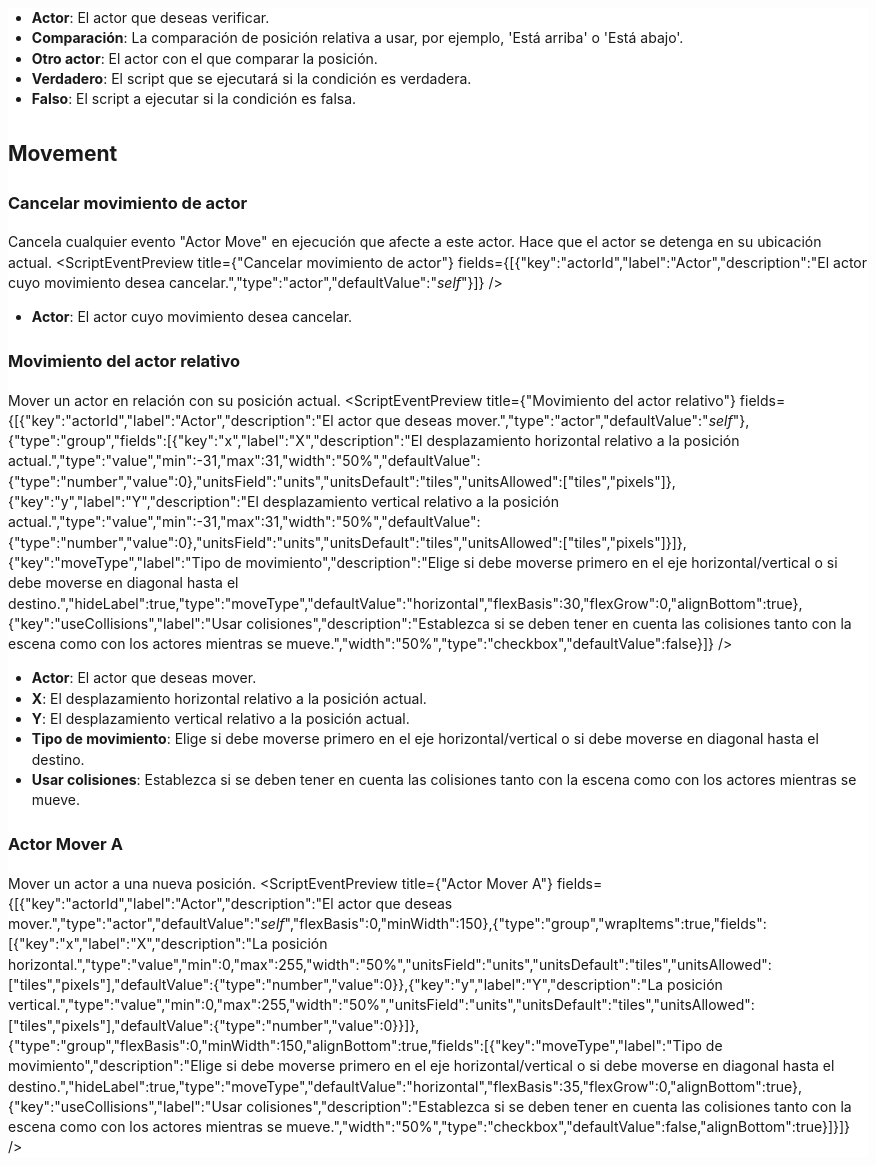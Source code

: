 - **Actor**: El actor que deseas verificar.  
- **Comparación**: La comparación de posición relativa a usar, por ejemplo, 'Está arriba' o 'Está abajo'.  
- **Otro actor**: El actor con el que comparar la posición.  
- **Verdadero**: El script que se ejecutará si la condición es verdadera.  
- **Falso**: El script a ejecutar si la condición es falsa.  

## Movement
### Cancelar movimiento de actor
Cancela cualquier evento "Actor Move" en ejecución que afecte a este actor. Hace que el actor se detenga en su ubicación actual.
<ScriptEventPreview title={"Cancelar movimiento de actor"} fields={[{"key":"actorId","label":"Actor","description":"El actor cuyo movimiento desea cancelar.","type":"actor","defaultValue":"$self$"}]} />

- **Actor**: El actor cuyo movimiento desea cancelar.  

### Movimiento del actor relativo
Mover un actor en relación con su posición actual.
<ScriptEventPreview title={"Movimiento del actor relativo"} fields={[{"key":"actorId","label":"Actor","description":"El actor que deseas mover.","type":"actor","defaultValue":"$self$"},{"type":"group","fields":[{"key":"x","label":"X","description":"El desplazamiento horizontal relativo a la posición actual.","type":"value","min":-31,"max":31,"width":"50%","defaultValue":{"type":"number","value":0},"unitsField":"units","unitsDefault":"tiles","unitsAllowed":["tiles","pixels"]},{"key":"y","label":"Y","description":"El desplazamiento vertical relativo a la posición actual.","type":"value","min":-31,"max":31,"width":"50%","defaultValue":{"type":"number","value":0},"unitsField":"units","unitsDefault":"tiles","unitsAllowed":["tiles","pixels"]}]},{"key":"moveType","label":"Tipo de movimiento","description":"Elige si debe moverse primero en el eje horizontal/vertical o si debe moverse en diagonal hasta el destino.","hideLabel":true,"type":"moveType","defaultValue":"horizontal","flexBasis":30,"flexGrow":0,"alignBottom":true},{"key":"useCollisions","label":"Usar colisiones","description":"Establezca si se deben tener en cuenta las colisiones tanto con la escena como con los actores mientras se mueve.","width":"50%","type":"checkbox","defaultValue":false}]} />

- **Actor**: El actor que deseas mover.  
- **X**: El desplazamiento horizontal relativo a la posición actual.  
- **Y**: El desplazamiento vertical relativo a la posición actual.  
- **Tipo de movimiento**: Elige si debe moverse primero en el eje horizontal/vertical o si debe moverse en diagonal hasta el destino.  
- **Usar colisiones**: Establezca si se deben tener en cuenta las colisiones tanto con la escena como con los actores mientras se mueve.  

### Actor Mover A
Mover un actor a una nueva posición.
<ScriptEventPreview title={"Actor Mover A"} fields={[{"key":"actorId","label":"Actor","description":"El actor que deseas mover.","type":"actor","defaultValue":"$self$","flexBasis":0,"minWidth":150},{"type":"group","wrapItems":true,"fields":[{"key":"x","label":"X","description":"La posición horizontal.","type":"value","min":0,"max":255,"width":"50%","unitsField":"units","unitsDefault":"tiles","unitsAllowed":["tiles","pixels"],"defaultValue":{"type":"number","value":0}},{"key":"y","label":"Y","description":"La posición vertical.","type":"value","min":0,"max":255,"width":"50%","unitsField":"units","unitsDefault":"tiles","unitsAllowed":["tiles","pixels"],"defaultValue":{"type":"number","value":0}}]},{"type":"group","flexBasis":0,"minWidth":150,"alignBottom":true,"fields":[{"key":"moveType","label":"Tipo de movimiento","description":"Elige si debe moverse primero en el eje horizontal/vertical o si debe moverse en diagonal hasta el destino.","hideLabel":true,"type":"moveType","defaultValue":"horizontal","flexBasis":35,"flexGrow":0,"alignBottom":true},{"key":"useCollisions","label":"Usar colisiones","description":"Establezca si se deben tener en cuenta las colisiones tanto con la escena como con los actores mientras se mueve.","width":"50%","type":"checkbox","defaultValue":false,"alignBottom":true}]}]} />
